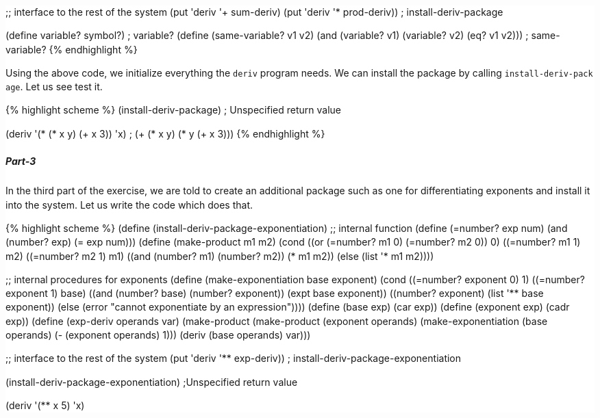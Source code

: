   ;; interface to the rest of the system
  (put 'deriv '+ sum-deriv)
  (put 'deriv '* prod-deriv))
; install-deriv-package

(define variable? symbol?)
; variable?
(define (same-variable? v1 v2)
  (and (variable? v1)
       (variable? v2)
       (eq? v1 v2)))
; same-variable?
{% endhighlight %}

Using the above code, we initialize everything the `deriv` program needs. We can install the package by calling `install-deriv-package`. Let us see test it.

{% highlight scheme %}
(install-deriv-package)
; Unspecified return value

(deriv '(* (* x y) (+ x 3)) 'x)
; (+ (* x y) (* y (+ x 3)))
{% endhighlight %}

##### Part-3
In the third part of the exercise, we are told to create an additional package such as one for differentiating exponents and install it into the system. Let us write the code which does that.

{% highlight scheme %}
(define (install-deriv-package-exponentiation)
  ;; internal function
  (define (=number? exp num)
    (and (number? exp) (= exp num)))
  (define (make-product m1 m2)
    (cond ((or (=number? m1 0) 
               (=number? m2 0)) 
           0)
          ((=number? m1 1) m2)
          ((=number? m2 1) m1)
          ((and (number? m1) (number? m2)) 
           (* m1 m2))
          (else (list '* m1 m2))))

  ;; internal procedures for exponents
  (define (make-exponentiation base exponent)
    (cond ((=number? exponent 0) 1)
          ((=number? exponent 1) base)
          ((and (number? base) (number? exponent)) (expt base exponent))
          ((number? exponent) (list '** base exponent))
          (else (error "cannot exponentiate by an expression"))))
  (define (base exp) (car exp))
  (define (exponent exp) (cadr exp))
  (define (exp-deriv operands var)
    (make-product
      (make-product
        (exponent operands)
        (make-exponentiation (base operands) (- (exponent operands) 1)))
      (deriv (base operands) var)))

  ;; interface to the rest of the system
  (put 'deriv '** exp-deriv))
; install-deriv-package-exponentiation

(install-deriv-package-exponentiation)
;Unspecified return value

(deriv '(** x 5) 'x)